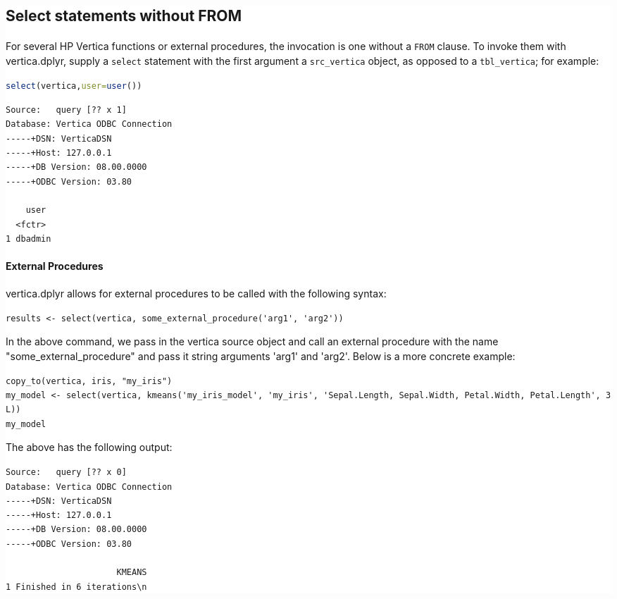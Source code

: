 ## Select statements without FROM

For several HP Vertica functions or external procedures, the invocation is one without a `FROM` clause. To invoke them with vertica.dplyr, supply a `select` statement with the first argument a `src_vertica` object, as opposed to a `tbl_vertica`; for example:


```r
select(vertica,user=user())
```

```
Source:   query [?? x 1]
Database: Vertica ODBC Connection
-----+DSN: VerticaDSN
-----+Host: 127.0.0.1
-----+DB Version: 08.00.0000
-----+ODBC Version: 03.80

    user
  <fctr>
1 dbadmin
```

#### External Procedures

vertica.dplyr allows for external procedures to be called with the following syntax:

```
results <- select(vertica, some_external_procedure('arg1', 'arg2'))
```

In the above command, we pass in the vertica source object and call an external procedure with the name "some_external_procedure" and pass it string arguments 'arg1' and 'arg2'. Below is a more concrete example:

```
copy_to(vertica, iris, "my_iris")
my_model <- select(vertica, kmeans('my_iris_model', 'my_iris', 'Sepal.Length, Sepal.Width, Petal.Width, Petal.Length', 3L))
my_model
```

The above has the following output:

```
Source:   query [?? x 0]
Database: Vertica ODBC Connection
-----+DSN: VerticaDSN
-----+Host: 127.0.0.1
-----+DB Version: 08.00.0000
-----+ODBC Version: 03.80

                      KMEANS
1 Finished in 6 iterations\n
```


[1]: http://cran.r-project.org/web/packages/dplyr/index.html
[2]: http://cran.rstudio.com/web/packages/dplyr/vignettes/introduction.html
[3]: http://en.wikipedia.org/wiki/Distributed_R#Integration_with_databases
[4]: http://www.vertica.com/wp-content/uploads/2014/06/HPdata-Manual.pdf
[5]: http://www.vertica.com/hp-vertica-documentation/
[6]: http://cran.rstudio.com/web/packages/dplyr/vignettes/introduction.html
[7]: http://cran.r-project.org/web/packages/nycflights13/index.html
[8]: https://github.com/vertica/vertica.dplyr